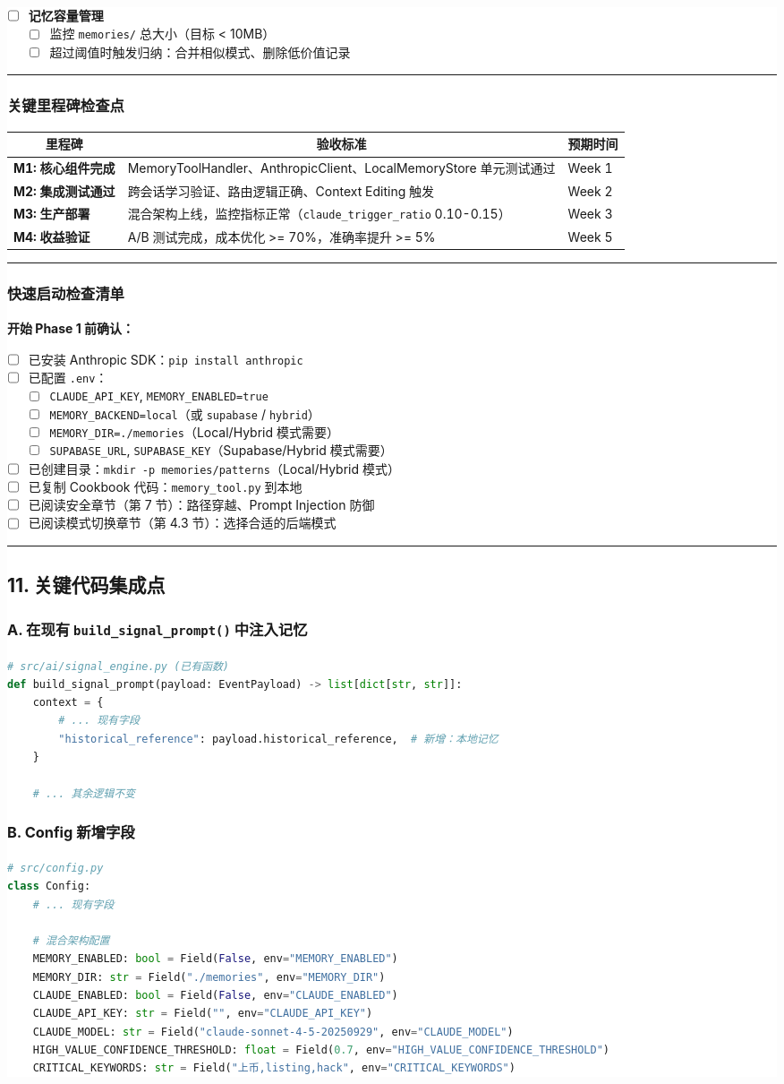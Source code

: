 - [ ] **记忆容量管理**
  - [ ] 监控 `memories/` 总大小（目标 < 10MB）
  - [ ] 超过阈值时触发归纳：合并相似模式、删除低价值记录

---

### 关键里程碑检查点

| 里程碑 | 验收标准 | 预期时间 |
|--------|---------|---------|
| **M1: 核心组件完成** | MemoryToolHandler、AnthropicClient、LocalMemoryStore 单元测试通过 | Week 1 |
| **M2: 集成测试通过** | 跨会话学习验证、路由逻辑正确、Context Editing 触发 | Week 2 |
| **M3: 生产部署** | 混合架构上线，监控指标正常（`claude_trigger_ratio` 0.10-0.15） | Week 3 |
| **M4: 收益验证** | A/B 测试完成，成本优化 >= 70%，准确率提升 >= 5% | Week 5 |

---

### 快速启动检查清单

**开始 Phase 1 前确认：**
- [ ] 已安装 Anthropic SDK：`pip install anthropic`
- [ ] 已配置 `.env`：
  - [ ] `CLAUDE_API_KEY`, `MEMORY_ENABLED=true`
  - [ ] `MEMORY_BACKEND=local`（或 `supabase` / `hybrid`）
  - [ ] `MEMORY_DIR=./memories`（Local/Hybrid 模式需要）
  - [ ] `SUPABASE_URL`, `SUPABASE_KEY`（Supabase/Hybrid 模式需要）
- [ ] 已创建目录：`mkdir -p memories/patterns`（Local/Hybrid 模式）
- [ ] 已复制 Cookbook 代码：`memory_tool.py` 到本地
- [ ] 已阅读安全章节（第 7 节）：路径穿越、Prompt Injection 防御
- [ ] 已阅读模式切换章节（第 4.3 节）：选择合适的后端模式

---

## 11. 关键代码集成点

### A. 在现有 `build_signal_prompt()` 中注入记忆
```python
# src/ai/signal_engine.py (已有函数)
def build_signal_prompt(payload: EventPayload) -> list[dict[str, str]]:
    context = {
        # ... 现有字段
        "historical_reference": payload.historical_reference,  # 新增：本地记忆
    }

    # ... 其余逻辑不变
```

### B. Config 新增字段
```python
# src/config.py
class Config:
    # ... 现有字段

    # 混合架构配置
    MEMORY_ENABLED: bool = Field(False, env="MEMORY_ENABLED")
    MEMORY_DIR: str = Field("./memories", env="MEMORY_DIR")
    CLAUDE_ENABLED: bool = Field(False, env="CLAUDE_ENABLED")
    CLAUDE_API_KEY: str = Field("", env="CLAUDE_API_KEY")
    CLAUDE_MODEL: str = Field("claude-sonnet-4-5-20250929", env="CLAUDE_MODEL")
    HIGH_VALUE_CONFIDENCE_THRESHOLD: float = Field(0.7, env="HIGH_VALUE_CONFIDENCE_THRESHOLD")
    CRITICAL_KEYWORDS: str = Field("上币,listing,hack", env="CRITICAL_KEYWORDS")
```